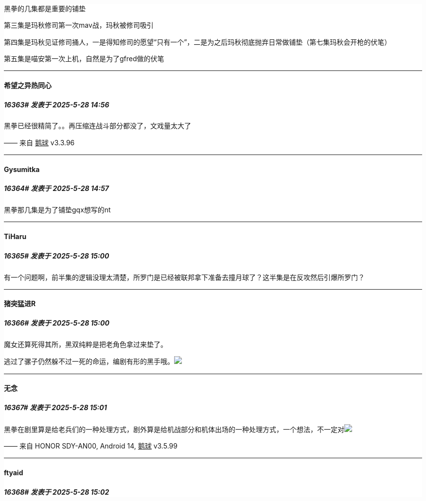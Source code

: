 黑拳的几集都是重要的铺垫

第三集是玛秋修司第一次mav战，玛秋被修司吸引

第四集是玛秋见证修司捅人，一是得知修司的愿望“只有一个”，二是为之后玛秋彻底抛弃日常做铺垫（第七集玛秋会开枪的伏笔）

第五集是喵安第一次上机，自然是为了gfred做的伏笔


*****

####  希望之异热同心  
##### 16363#       发表于 2025-5-28 14:56

黑拳已经很精简了。。再压缩连战斗部分都没了，文戏量太大了

—— 来自 [鹅球](https://www.pgyer.com/GcUxKd4w) v3.3.96

*****

####  Gysumitka  
##### 16364#       发表于 2025-5-28 14:57

黑拳那几集是为了铺垫gqx想写的nt

*****

####  TiHaru  
##### 16365#       发表于 2025-5-28 15:00

有一个问题啊，前半集的逻辑没理太清楚，所罗门是已经被联邦拿下准备去撞月球了？这半集是在反攻然后引爆所罗门？

*****

####  猪突猛进R  
##### 16366#       发表于 2025-5-28 15:00

魔女还算死得其所，黑双纯粹是把老角色拿过来垫了。

逃过了骡子仍然躲不过一死的命运，编剧有形的黑手哦。<img src="https://static.stage1st.com/image/smiley/face2017/067.png" referrerpolicy="no-referrer">

*****

####  无念  
##### 16367#       发表于 2025-5-28 15:01

黑拳在剧里算是给老兵们的一种处理方式，剧外算是给机战部分和机体出场的一种处理方式，一个想法，不一定对<img src="https://static.stage1st.com/image/smiley/face2017/035.png" referrerpolicy="no-referrer">

—— 来自 HONOR SDY-AN00, Android 14, [鹅球](https://www.pgyer.com/GcUxKd4w) v3.5.99


*****

####  ftyaid  
##### 16368#       发表于 2025-5-28 15:02
